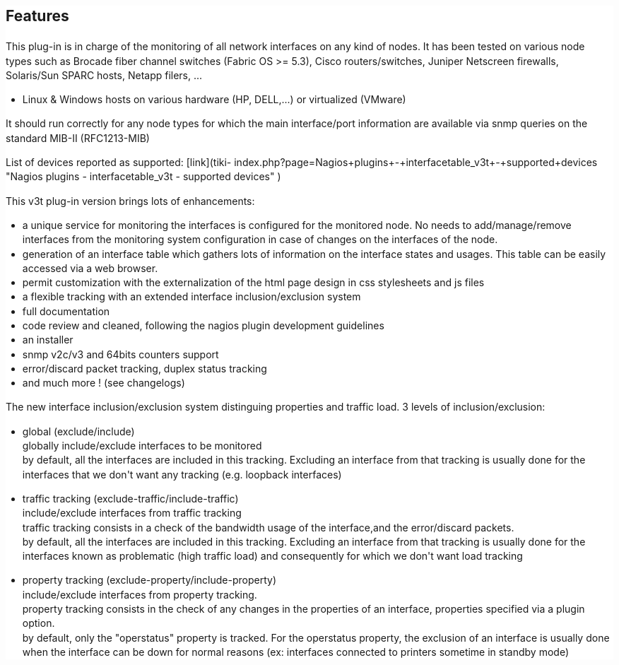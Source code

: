 ## Features

This plug-in is in charge of the monitoring of all network interfaces on any
kind of nodes. It has been tested on various node types such as Brocade fiber
channel switches (Fabric OS >= 5.3), Cisco routers/switches, Juniper Netscreen
firewalls, Solaris/Sun SPARC hosts, Netapp filers, ...

  * Linux & Windows hosts on various hardware (HP, DELL,...) or virtualized (VMware) 

It should run correctly for any node types for which the main interface/port
information are available via snmp queries on the standard MIB-II
(RFC1213-MIB)

List of devices reported as supported: [link](tiki-
index.php?page=Nagios+plugins+-+interfacetable_v3t+-+supported+devices "Nagios
plugins - interfacetable_v3t - supported devices" )

This v3t plug-in version brings lots of enhancements:

  * a unique service for monitoring the interfaces is configured for the monitored node. No needs to add/manage/remove interfaces from the monitoring system configuration in case of changes on the interfaces of the node. 
  * generation of an interface table which gathers lots of information on the interface states and usages. This table can be easily accessed via a web browser. 
  * permit customization with the externalization of the html page design in css stylesheets and js files 
  * a flexible tracking with an extended interface inclusion/exclusion system 
  * full documentation 
  * code review and cleaned, following the nagios plugin development guidelines 
  * an installer 
  * snmp v2c/v3 and 64bits counters support 
  * error/discard packet tracking, duplex status tracking 
  * and much more ! (see changelogs) 

The new interface inclusion/exclusion system distinguing properties and
traffic load. 3 levels of inclusion/exclusion:

  * global (exclude/include)  
  globally include/exclude interfaces to be monitored  
  by default, all the interfaces are included in this tracking. Excluding an
  interface from that tracking is usually done for the interfaces that we don't
  want any tracking (e.g. loopback interfaces)

  * traffic tracking (exclude-traffic/include-traffic)   
  include/exclude interfaces from traffic tracking  
  traffic tracking consists in a check of the bandwidth usage of the
  interface,and the error/discard packets.  
  by default, all the interfaces are included in this tracking. Excluding an
  interface from that tracking is usually done for the interfaces known as
  problematic (high traffic load) and consequently for which we don't want load
  tracking

  * property tracking (exclude-property/include-property)   
  include/exclude interfaces from property tracking.  
  property tracking consists in the check of any changes in the properties of an
  interface, properties specified via a plugin option.  
  by default, only the "operstatus" property is tracked. For the operstatus
  property, the exclusion of an interface is usually done when the interface can
  be down for normal reasons (ex: interfaces connected to printers sometime in
  standby mode)
